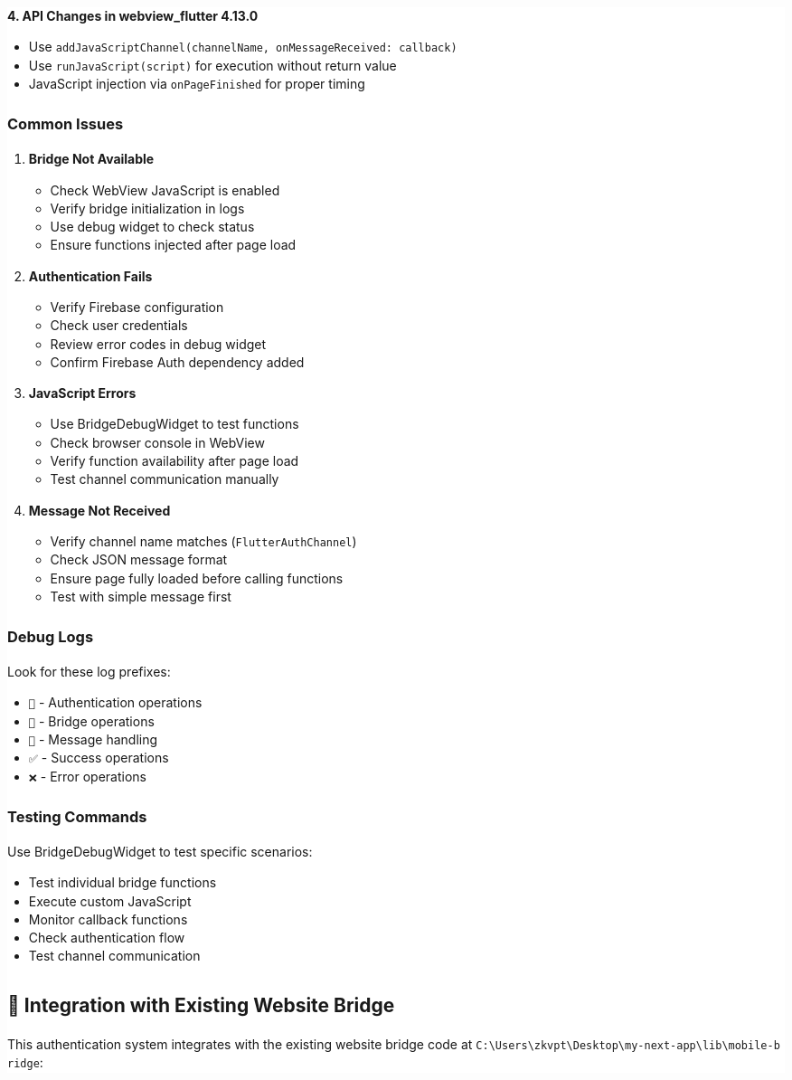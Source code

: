**4. API Changes in webview_flutter 4.13.0**
- Use `addJavaScriptChannel(channelName, onMessageReceived: callback)`
- Use `runJavaScript(script)` for execution without return value
- JavaScript injection via `onPageFinished` for proper timing

### Common Issues

1. **Bridge Not Available**
   - Check WebView JavaScript is enabled
   - Verify bridge initialization in logs
   - Use debug widget to check status
   - Ensure functions injected after page load

2. **Authentication Fails**
   - Verify Firebase configuration
   - Check user credentials
   - Review error codes in debug widget
   - Confirm Firebase Auth dependency added

3. **JavaScript Errors**
   - Use BridgeDebugWidget to test functions
   - Check browser console in WebView
   - Verify function availability after page load
   - Test channel communication manually

4. **Message Not Received**
   - Verify channel name matches (`FlutterAuthChannel`)
   - Check JSON message format
   - Ensure page fully loaded before calling functions
   - Test with simple message first

### Debug Logs

Look for these log prefixes:
- `🔐` - Authentication operations
- `🌉` - Bridge operations
- `📨` - Message handling
- `✅` - Success operations
- `❌` - Error operations

### Testing Commands

Use BridgeDebugWidget to test specific scenarios:
- Test individual bridge functions
- Execute custom JavaScript
- Monitor callback functions
- Check authentication flow
- Test channel communication

## 🔄 Integration with Existing Website Bridge

This authentication system integrates with the existing website bridge code at `C:\Users\zkvpt\Desktop\my-next-app\lib\mobile-bridge`:
